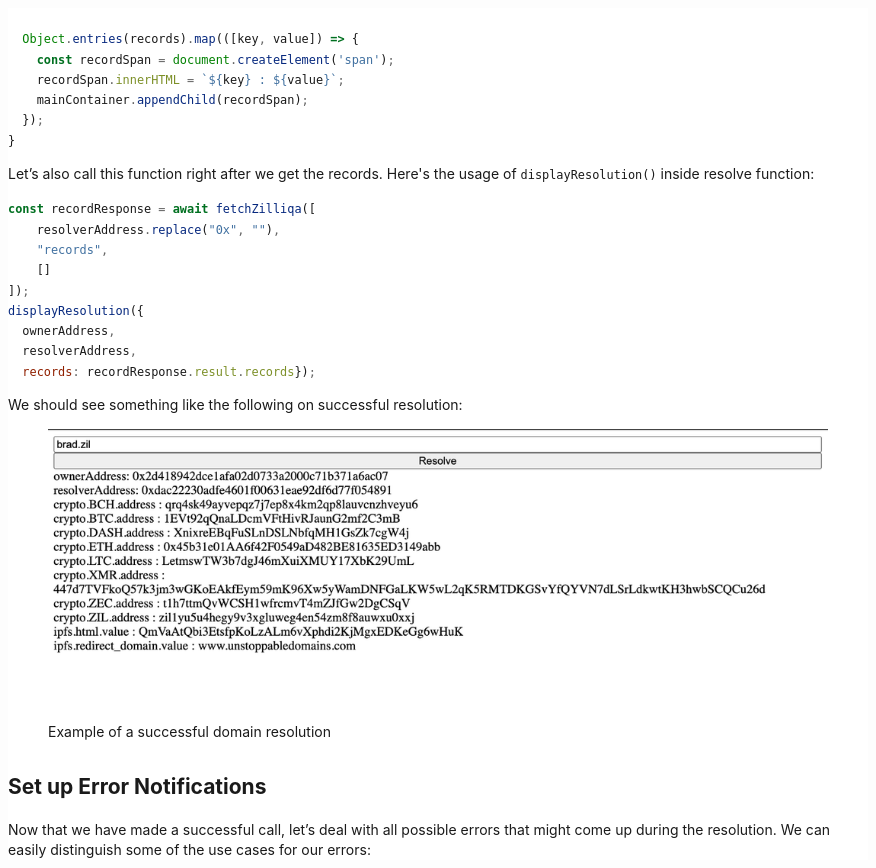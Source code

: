 ```javascript

  Object.entries(records).map(([key, value]) => {
    const recordSpan = document.createElement('span');
    recordSpan.innerHTML = `${key} : ${value}`;
    mainContainer.appendChild(recordSpan);
  });
}
```

Let’s also call this function right after we get the records. Here's the usage of `displayResolution()` inside resolve function:

```javascript
const recordResponse = await fetchZilliqa([
    resolverAddress.replace("0x", ""),
    "records",
    []
]);
displayResolution({
  ownerAddress,
  resolverAddress,
  records: recordResponse.result.records});
```

We should see something like the following on successful resolution:

<figure>

![Example of a successful domain resolution](/images/zil-successful-domain-resolution.png)
	
<figcaption>Example of a successful domain resolution</figcaption>
</figure>

## Set up Error Notifications

Now that we have made a successful call, let’s deal with all possible errors that might come up during the resolution. We can easily distinguish some of the use cases for our errors:
